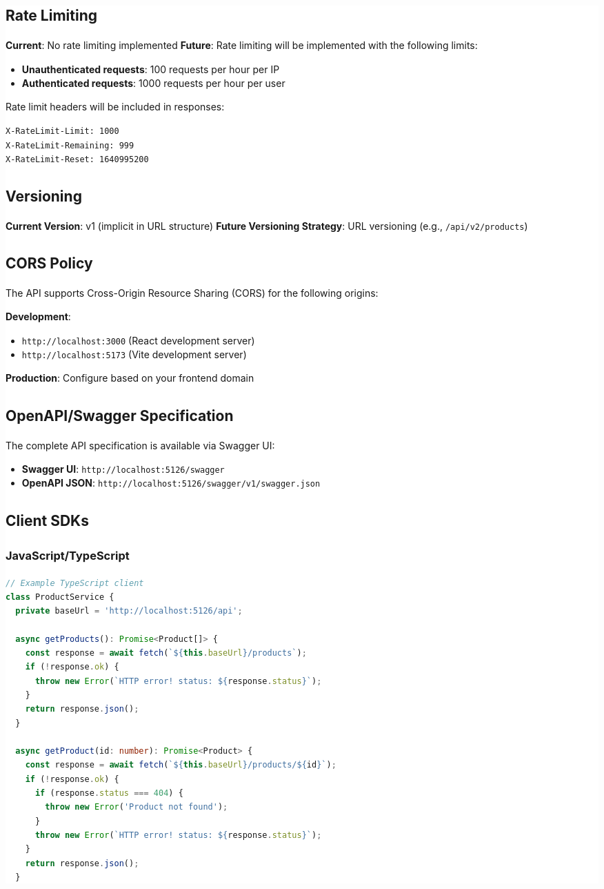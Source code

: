 
## Rate Limiting

**Current**: No rate limiting implemented
**Future**: Rate limiting will be implemented with the following limits:

- **Unauthenticated requests**: 100 requests per hour per IP
- **Authenticated requests**: 1000 requests per hour per user

Rate limit headers will be included in responses:
```http
X-RateLimit-Limit: 1000
X-RateLimit-Remaining: 999
X-RateLimit-Reset: 1640995200
```

## Versioning

**Current Version**: v1 (implicit in URL structure)
**Future Versioning Strategy**: URL versioning (e.g., `/api/v2/products`)

## CORS Policy

The API supports Cross-Origin Resource Sharing (CORS) for the following origins:

**Development**:
- `http://localhost:3000` (React development server)
- `http://localhost:5173` (Vite development server)

**Production**: Configure based on your frontend domain

## OpenAPI/Swagger Specification

The complete API specification is available via Swagger UI:

- **Swagger UI**: `http://localhost:5126/swagger`
- **OpenAPI JSON**: `http://localhost:5126/swagger/v1/swagger.json`

## Client SDKs

### JavaScript/TypeScript

```typescript
// Example TypeScript client
class ProductService {
  private baseUrl = 'http://localhost:5126/api';

  async getProducts(): Promise<Product[]> {
    const response = await fetch(`${this.baseUrl}/products`);
    if (!response.ok) {
      throw new Error(`HTTP error! status: ${response.status}`);
    }
    return response.json();
  }

  async getProduct(id: number): Promise<Product> {
    const response = await fetch(`${this.baseUrl}/products/${id}`);
    if (!response.ok) {
      if (response.status === 404) {
        throw new Error('Product not found');
      }
      throw new Error(`HTTP error! status: ${response.status}`);
    }
    return response.json();
  }
```